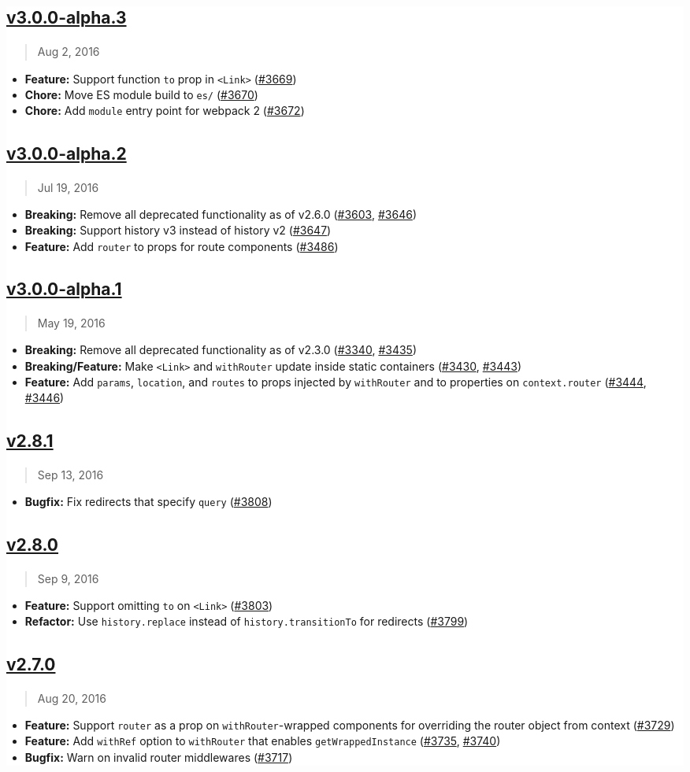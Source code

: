 [v3.0.0-beta.1]: https://github.com/ReactTraining/react-router/compare/v3.0.0-alpha.3...v3.0.0-beta.1
[#3719]: https://github.com/ReactTraining/react-router/pull/3719

## [v3.0.0-alpha.3]

> Aug 2, 2016

* **Feature:** Support function `to` prop in `<Link>` ([#3669])
* **Chore:** Move ES module build to `es/` ([#3670])
* **Chore:** Add `module` entry point for webpack 2 ([#3672])

[v3.0.0-alpha.3]: https://github.com/ReactTraining/react-router/compare/v3.0.0-alpha.2...v3.0.0-alpha.3
[#3669]: https://github.com/ReactTraining/react-router/pull/3669
[#3670]: https://github.com/ReactTraining/react-router/pull/3670
[#3672]: https://github.com/ReactTraining/react-router/pull/3672

## [v3.0.0-alpha.2]

> Jul 19, 2016

* **Breaking:** Remove all deprecated functionality as of v2.6.0 ([#3603], [#3646])
* **Breaking:** Support history v3 instead of history v2 ([#3647])
* **Feature:** Add `router` to props for route components ([#3486])

[v3.0.0-alpha.2]: https://github.com/ReactTraining/react-router/compare/v3.0.0-alpha.1...v3.0.0-alpha.2
[#3486]: https://github.com/ReactTraining/react-router/pull/3486
[#3603]: https://github.com/ReactTraining/react-router/pull/3603
[#3646]: https://github.com/ReactTraining/react-router/pull/3646
[#3647]: https://github.com/ReactTraining/react-router/pull/3647

## [v3.0.0-alpha.1]

> May 19, 2016

* **Breaking:** Remove all deprecated functionality as of v2.3.0 ([#3340], [#3435])
* **Breaking/Feature:** Make `<Link>` and `withRouter` update inside static containers ([#3430], [#3443])
* **Feature:** Add `params`, `location`, and `routes` to props injected by `withRouter` and to properties on `context.router` ([#3444], [#3446])

[v3.0.0-alpha.1]: https://github.com/ReactTraining/react-router/compare/v2.4.1...v3.0.0-alpha.1
[#3340]: https://github.com/ReactTraining/react-router/pull/3340
[#3430]: https://github.com/ReactTraining/react-router/pull/3430
[#3435]: https://github.com/ReactTraining/react-router/pull/3435
[#3443]: https://github.com/ReactTraining/react-router/pull/3443
[#3444]: https://github.com/ReactTraining/react-router/pull/3444
[#3446]: https://github.com/ReactTraining/react-router/pull/3446

## [v2.8.1]

> Sep 13, 2016

* **Bugfix:** Fix redirects that specify `query` ([#3808])

[v2.8.1]: https://github.com/ReactTraining/react-router/compare/v2.8.0...v2.8.1
[#3808]: https://github.com/ReactTraining/react-router/pull/3808

## [v2.8.0]

> Sep 9, 2016

* **Feature:** Support omitting `to` on `<Link>` ([#3803])
* **Refactor:** Use `history.replace` instead of `history.transitionTo` for redirects ([#3799])

[v2.8.0]: https://github.com/ReactTraining/react-router/compare/v2.7.0...v2.8.0
[#3799]: https://github.com/ReactTraining/react-router/pull/3799
[#3803]: https://github.com/ReactTraining/react-router/pull/3803

## [v2.7.0]

> Aug 20, 2016

* **Feature:** Support `router` as a prop on `withRouter`-wrapped components for overriding the router object from context ([#3729])
* **Feature:** Add `withRef` option to `withRouter` that enables `getWrappedInstance` ([#3735], [#3740])
* **Bugfix:** Warn on invalid router middlewares ([#3717])


[#5209]: https://github.com/ReactTraining/react-router/pull/5209
[#5489]: https://github.com/ReactTraining/react-router/pull/5489
[#5596]: https://github.com/ReactTraining/react-router/pull/5596
[#5661]: https://github.com/ReactTraining/react-router/pull/5661
[#5589]: https://github.com/ReactTraining/react-router/pull/5589
[#5720]: https://github.com/ReactTraining/react-router/pull/5720
[#5508]: https://github.com/ReactTraining/react-router/pull/5508
[#5792]: https://github.com/ReactTraining/react-router/pull/5792
[e6f9017]: https://github.com/ReactTraining/react-router/commit/e6f9017c947b3ae49affa24cc320d0a86f765b55
[#5964]: https://github.com/ReactTraining/react-router/pull/5964
[#5722]: https://github.com/ReactTraining/react-router/pull/5722
[ea1212a]: https://github.com/ReactTraining/react-router/commit/ea1212a
[172dc16]: https://github.com/ReactTraining/react-router/commit/172dc16
[#5162]: https://github.com/ReactTraining/react-router/pull/5162
[#5430]: https://github.com/ReactTraining/react-router/pull/5430
[#5438]: https://github.com/ReactTraining/react-router/pull/5438
[#5095]: https://github.com/ReactTraining/react-router/pull/5095
[#5137]: https://github.com/ReactTraining/react-router/pull/5137
[#5347]: https://github.com/ReactTraining/react-router/pull/5347
[#4939]: https://github.com/ReactTraining/react-router/pull/4939
[#4816]: https://github.com/ReactTraining/react-router/pull/4816
[#4708]: https://github.com/ReactTraining/react-router/pull/4708
[#5295]: https://github.com/ReactTraining/react-router/pull/5295
[#5294]: https://github.com/ReactTraining/react-router/pull/5294
[#5278]: https://github.com/ReactTraining/react-router/pull/5278
[#5151]: https://github.com/ReactTraining/react-router/pull/5151
[#5203]: https://github.com/ReactTraining/react-router/pull/5203
[#5109]: https://github.com/ReactTraining/react-router/pull/5109
[#5093]: https://github.com/ReactTraining/react-router/pull/5093
[#5071]: https://github.com/ReactTraining/react-router/pull/5071
[v4.0.0-beta.6]: https://github.com/ReactTraining/react-router/compare/v4.0.0-beta.5...v4.0.0-beta.6
[#4484]: https://github.com/ReactTraining/react-router/pull/4484
[#4483]: https://github.com/ReactTraining/react-router/pull/4483
[v4.0.0-beta.5]: https://github.com/ReactTraining/react-router/compare/v4.0.0-beta.4...v4.0.0-beta.5
[v4.0.0-beta.4]: https://github.com/ReactTraining/react-router/compare/v4.0.0-beta.3...v4.0.0-beta.4
[v4.0.0-beta.3]: https://github.com/ReactTraining/react-router/compare/v4.0.0-beta.2...v4.0.0-beta.3
[v3.0.2]: https://github.com/ReactTraining/react-router/compare/v3.0.1...v3.0.2
[v3.0.1]: https://github.com/ReactTraining/react-router/compare/v3.0.0...v3.0.1
[#4123]: https://github.com/ReactTraining/react-router/pull/4123
[#4147]: https://github.com/ReactTraining/react-router/pull/4147
[#4216]: https://github.com/ReactTraining/react-router/pull/4216
[#4295]: https://github.com/ReactTraining/react-router/pull/4295
[#4202]: https://github.com/ReactTraining/react-router/pull/4202
[v3.0.0]: https://github.com/ReactTraining/react-router/compare/v3.0.0-beta.1...v3.0.0
[#4063]: https://github.com/ReactTraining/react-router/pull/4063
[v2.7.0]: https://github.com/ReactTraining/react-router/compare/v2.6.1...v2.7.0
[#3717]: https://github.com/ReactTraining/react-router/pull/3717
[#3729]: https://github.com/ReactTraining/react-router/pull/3729
[#3735]: https://github.com/ReactTraining/react-router/pull/3735
[#3740]: https://github.com/ReactTraining/react-router/pull/3740
[v2.6.1]: https://github.com/ReactTraining/react-router/compare/v2.6.0...v2.6.1
[#3680]: https://github.com/ReactTraining/react-router/pull/3680
[v2.6.0]: https://github.com/ReactTraining/react-router/compare/v2.5.2...v2.6.0
[#3616]: https://github.com/ReactTraining/react-router/pull/3616
[#3636]: https://github.com/ReactTraining/react-router/pull/3636
[v2.5.2]: https://github.com/ReactTraining/react-router/compare/v2.5.1...v2.5.2
[#3591]: https://github.com/ReactTraining/react-router/pull/3591
[v2.5.1]: https://github.com/ReactTraining/react-router/compare/v2.5.0...v2.5.1
[#3571]: https://github.com/ReactTraining/react-router/pull/3571
[#3572]: https://github.com/ReactTraining/react-router/pull/3572
[v2.5.0]: https://github.com/ReactTraining/react-router/compare/v2.4.1...v2.5.0
[#3544]: https://github.com/ReactTraining/react-router/pull/3544
[#3556]: https://github.com/ReactTraining/react-router/pull/3556
[#3561]: https://github.com/ReactTraining/react-router/pull/3561
[#3569]: https://github.com/ReactTraining/react-router/pull/3569
[v2.4.1]: https://github.com/ReactTraining/react-router/compare/v2.4.0...v2.4.1
[#3453]: https://github.com/ReactTraining/react-router/pull/3453
[v2.4.0]: https://github.com/ReactTraining/react-router/compare/v2.3.0...v2.4.0
[#3352]: https://github.com/ReactTraining/react-router/pull/3352
[#3361]: https://github.com/ReactTraining/react-router/pull/3361
[#3362]: https://github.com/ReactTraining/react-router/pull/3362
[#3397]: https://github.com/ReactTraining/react-router/pull/3397
[v2.3.0]: https://github.com/ReactTraining/react-router/compare/v2.2.4...v2.3.0
[#3327]: https://github.com/ReactTraining/react-router/pull/3327
[#3334]: https://github.com/ReactTraining/react-router/pull/3334
[#3349]: https://github.com/ReactTraining/react-router/pull/3349
[v2.2.4]: https://github.com/ReactTraining/react-router/compare/v2.2.3...v2.2.4
[v2.2.3]: https://github.com/ReactTraining/react-router/compare/v2.2.2...v2.2.3
[#3331]: https://github.com/ReactTraining/react-router/pull/3331
[#3313]: https://github.com/ReactTraining/react-router/pull/3313
[v2.2.2]: https://github.com/ReactTraining/react-router/compare/v2.2.1...v2.2.2
[#3308]: https://github.com/ReactTraining/react-router/pull/3308
[v2.2.1]: https://github.com/ReactTraining/react-router/compare/v2.2.0...v2.2.1
[#3306]: https://github.com/ReactTraining/react-router/pull/3306
[v2.2.0]: https://github.com/ReactTraining/react-router/compare/v2.1.1...v2.2.0
[#3218]: https://github.com/ReactTraining/react-router/pull/3218
[#3285]: https://github.com/ReactTraining/react-router/pull/3285
[#3288]: https://github.com/ReactTraining/react-router/pull/3288
[#3295]: https://github.com/ReactTraining/react-router/pull/3295
[#3296]: https://github.com/ReactTraining/react-router/pull/3296
[#3298]: https://github.com/ReactTraining/react-router/pull/3298
[v2.1.1]: https://github.com/ReactTraining/react-router/compare/v2.1.0...v2.1.1
[#3280]: https://github.com/ReactTraining/react-router/pull/3280
[v2.1.0]: https://github.com/ReactTraining/react-router/compare/v2.0.1...v2.1.0
[#3108]: https://github.com/ReactTraining/react-router/pull/3108
[#3213]: https://github.com/ReactTraining/react-router/pull/3213
[#3217]: https://github.com/ReactTraining/react-router/pull/3217
[v2.0.1]: https://github.com/ReactTraining/react-router/compare/v2.0.0...v2.0.1
[#3164]: https://github.com/ReactTraining/react-router/pull/3164
[#3166]: https://github.com/ReactTraining/react-router/pull/3166
[v2.0.0]: https://github.com/ReactTraining/react-router/compare/v2.0.0-rc6...v2.0.0
[#3054]: https://github.com/ReactTraining/react-router/pull/3054
[v2.0.0-rc6]: https://github.com/ReactTraining/react-router/compare/v2.0.0-rc5...v2.0.0-rc6
[#2906]: https://github.com/ReactTraining/react-router/pull/2906
[#2910]: https://github.com/ReactTraining/react-router/pull/2910
[#2965]: https://github.com/ReactTraining/react-router/pull/2965
[#2923]: https://github.com/ReactTraining/react-router/pull/2923
[v2.0.0-rc5]: https://github.com/ReactTraining/react-router/compare/v2.0.0-rc4...v2.0.0-rc5
[#2813]: https://github.com/ReactTraining/react-router/pull/2813
[#2855]: https://github.com/ReactTraining/react-router/pull/2855
[#2883]: https://github.com/ReactTraining/react-router/pull/2883
[v2.0.0-rc4]: https://github.com/ReactTraining/react-router/compare/v1.0.3...v2.0.0-rc4
[v1.0.3]: https://github.com/ReactTraining/react-router/compare/v1.0.2...v1.0.3
[v1.0.2]: https://github.com/ReactTraining/react-router/compare/v1.0.1...v1.0.2
[v1.0.1]: https://github.com/ReactTraining/react-router/compare/v1.0.0...v1.0.1
[#2530]: https://github.com/ReactTraining/react-router/pull/2530
[#2540]: https://github.com/ReactTraining/react-router/pull/2540
[v1.0.0]: https://github.com/ReactTraining/react-router/compare/v0.13.5...v1.0.0